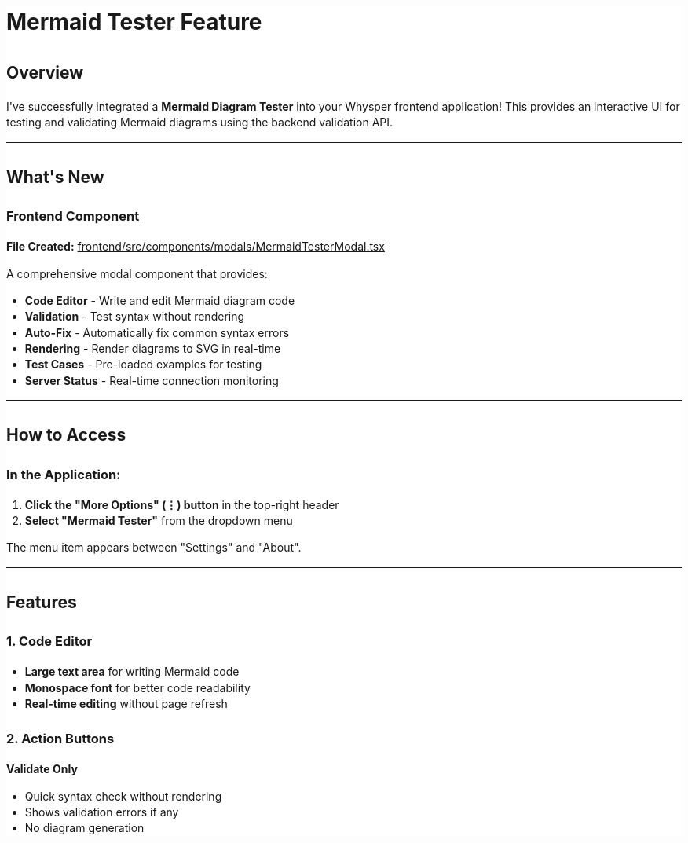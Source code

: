 # Mermaid Tester Feature

## Overview

I've successfully integrated a **Mermaid Diagram Tester** into your Whysper frontend application! This provides an interactive UI for testing and validating Mermaid diagrams using the backend validation API.

---

## What's New

### Frontend Component

**File Created:** [frontend/src/components/modals/MermaidTesterModal.tsx](frontend/src/components/modals/MermaidTesterModal.tsx)

A comprehensive modal component that provides:
- **Code Editor** - Write and edit Mermaid diagram code
- **Validation** - Test syntax without rendering
- **Auto-Fix** - Automatically fix common syntax errors
- **Rendering** - Render diagrams to SVG in real-time
- **Test Cases** - Pre-loaded examples for testing
- **Server Status** - Real-time connection monitoring

---

## How to Access

### In the Application:

1. **Click the "More Options" (⋮) button** in the top-right header
2. **Select "Mermaid Tester"** from the dropdown menu

The menu item appears between "Settings" and "About".

---

## Features

### 1. Code Editor
- **Large text area** for writing Mermaid code
- **Monospace font** for better code readability
- **Real-time editing** without page refresh

### 2. Action Buttons

**Validate Only**
- Quick syntax check without rendering
- Shows validation errors if any
- No diagram generation
